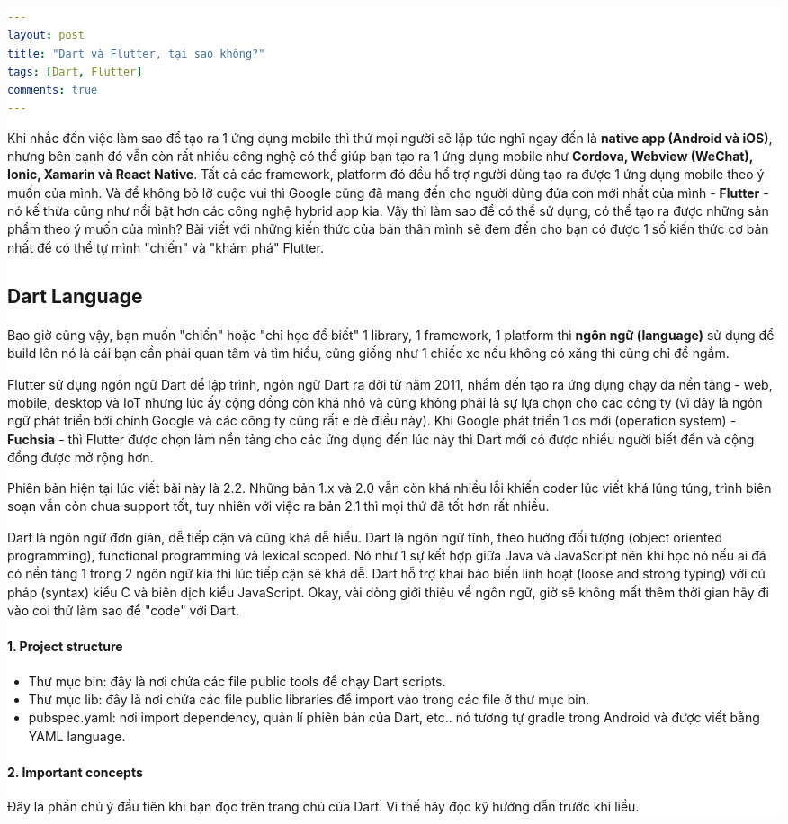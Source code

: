 ```yaml
---
layout: post
title: "Dart và Flutter, tại sao không?"
tags: [Dart, Flutter]
comments: true
---
```


Khi nhắc đến việc làm sao để tạo ra 1 ứng dụng mobile thì thứ mọi người sẽ lặp tức nghĩ ngay đến là **native app (Android và iOS)**, nhưng bên cạnh đó vẫn còn rất nhiều công nghệ có thể giúp bạn tạo ra 1 ứng dụng mobile như **Cordova, Webview (WeChat), Ionic, Xamarin và React Native**. Tất cả các framework, platform đó đều hổ trợ người dùng tạo ra được 1 ứng dụng mobile theo ý muốn của mình. Và để không bỏ lỡ cuộc vui thì Google cũng đã mang đến cho người dùng đứa con mới nhất của mình - **Flutter** - nó kế thừa cũng như nổi bật hơn các công nghệ hybrid app kia. Vậy thì làm sao để có thể sử dụng, có thể tạo ra được những sản phẩm theo ý muốn của mình? Bài viết với những kiến thức của bản thân mình sẽ đem đến cho bạn có được 1 số kiến thức cơ bản nhất để có thể tự mình "chiến" và "khám phá" Flutter.

## Dart Language

Bao giờ cũng vậy, bạn muốn "chiến" hoặc "chỉ học để biết" 1 library, 1 framework, 1 platform thì **ngôn ngữ (language)** sử dụng để build lên nó là cái bạn cần phải quan tâm và tìm hiểu, cũng giống như 1 chiếc xe nếu không có xăng thì cũng chỉ để ngắm. 

Flutter sử dụng ngôn ngữ Dart để lập trình, ngôn ngữ Dart ra đời từ năm 2011, nhắm đến tạo ra ứng dụng chạy đa nền tảng - web, mobile, desktop và IoT nhưng lúc ấy cộng đồng còn khá nhỏ và cũng không phải là sự lựa chọn cho các công ty (vì đây là ngôn ngữ phát triển bởi chính Google và các công ty cũng rất e dè điều này). Khi Google phát triển 1 os mới (operation system) - **Fuchsia** - thì Flutter được chọn làm nền tảng cho các ứng dụng đến lúc này thì Dart mới có được nhiều người biết đến và cộng đồng được mở rộng hơn.

Phiên bản hiện tại lúc viết bài này là 2.2. Những bản 1.x và 2.0 vẫn còn khá nhiều lỗi khiến coder lúc viết khá lúng túng, trình biên soạn vẫn còn chưa support tốt, tuy nhiên với việc ra bản 2.1 thì mọi thứ đã tốt hơn rất nhiều. 

Dart là ngôn ngữ đơn giản, dễ tiếp cận và cũng khá dễ hiểu. Dart là ngôn ngữ tĩnh, theo hướng đối tượng (object oriented programming), functional programming và lexical scoped. Nó như 1 sự kết hợp giữa Java và JavaScript nên khi học nó nếu ai đã có nền tảng 1 trong 2 ngôn ngữ kia thì lúc tiếp cận sẽ khá dễ. Dart hỗ trợ khai báo biến linh hoạt (loose and strong typing) với cú pháp (syntax) kiểu C và biên dịch kiểu JavaScript. Okay, vài dòng giới thiệu về ngôn ngữ, giờ sẽ không mất thêm thời gian hãy đi vào coi thử làm sao để "code" với Dart.

#### 1. Project structure

- Thư mục bin: đây là nơi chứa các file public tools để chạy Dart scripts.
- Thư mục lib: đây là nơi chứa các file public libraries để import vào trong các file ở thư mục bin.
- pubspec.yaml: nơi import dependency, quản lí phiên bản của Dart, etc.. nó tương tự gradle trong Android và được viết bằng YAML language.

#### 2. Important concepts

Đây là phần chú ý đầu tiên khi bạn đọc trên trang chủ của Dart. Vì thế hãy đọc kỹ hướng dẫn trước khi liều.
